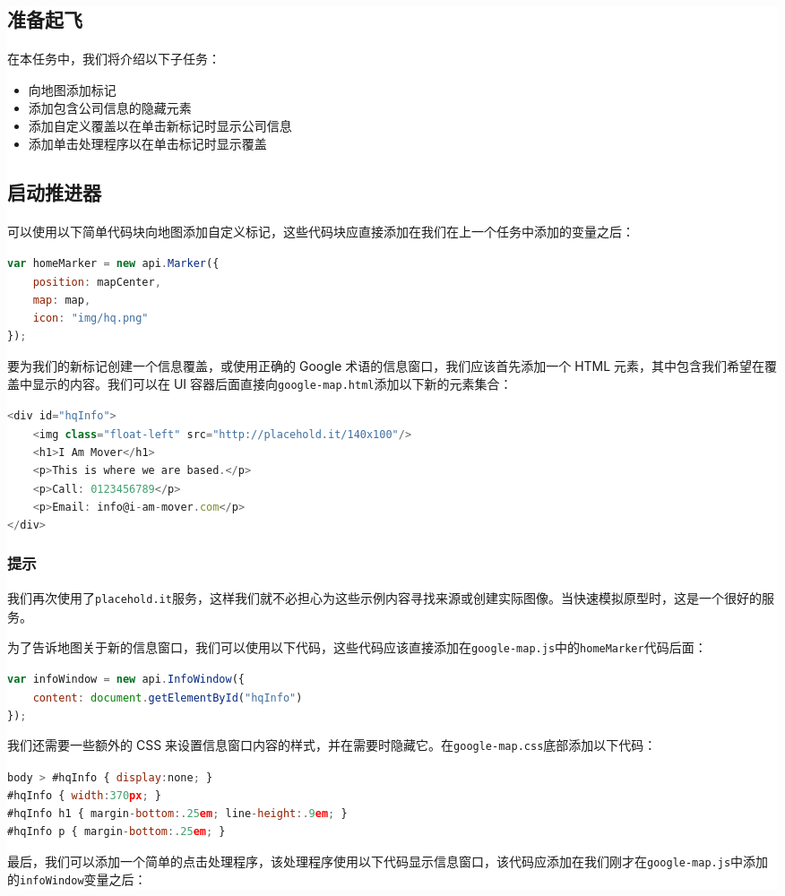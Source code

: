 ## 准备起飞

在本任务中，我们将介绍以下子任务：

*   向地图添加标记
*   添加包含公司信息的隐藏元素
*   添加自定义覆盖以在单击新标记时显示公司信息
*   添加单击处理程序以在单击标记时显示覆盖

## 启动推进器

可以使用以下简单代码块向地图添加自定义标记，这些代码块应直接添加在我们在上一个任务中添加的变量之后：

```js
var homeMarker = new api.Marker({
    position: mapCenter,
    map: map,
    icon: "img/hq.png"
});
```

要为我们的新标记创建一个信息覆盖，或使用正确的 Google 术语的信息窗口，我们应该首先添加一个 HTML 元素，其中包含我们希望在覆盖中显示的内容。我们可以在 UI 容器后面直接向`google-map.html`添加以下新的元素集合：

```js
<div id="hqInfo">
    <img class="float-left" src="http://placehold.it/140x100"/>
    <h1>I Am Mover</h1>
    <p>This is where we are based.</p>
    <p>Call: 0123456789</p>  
    <p>Email: info@i-am-mover.com</p>
</div>
```

### 提示

我们再次使用了`placehold.it`服务，这样我们就不必担心为这些示例内容寻找来源或创建实际图像。当快速模拟原型时，这是一个很好的服务。

为了告诉地图关于新的信息窗口，我们可以使用以下代码，这些代码应该直接添加在`google-map.js`中的`homeMarker`代码后面：

```js
var infoWindow = new api.InfoWindow({
    content: document.getElementById("hqInfo")
});
```

我们还需要一些额外的 CSS 来设置信息窗口内容的样式，并在需要时隐藏它。在`google-map.css`底部添加以下代码：

```js
body > #hqInfo { display:none; }
#hqInfo { width:370px; }
#hqInfo h1 { margin-bottom:.25em; line-height:.9em; }
#hqInfo p { margin-bottom:.25em; }
```

最后，我们可以添加一个简单的点击处理程序，该处理程序使用以下代码显示信息窗口，该代码应添加在我们刚才在`google-map.js`中添加的`infoWindow`变量之后：
